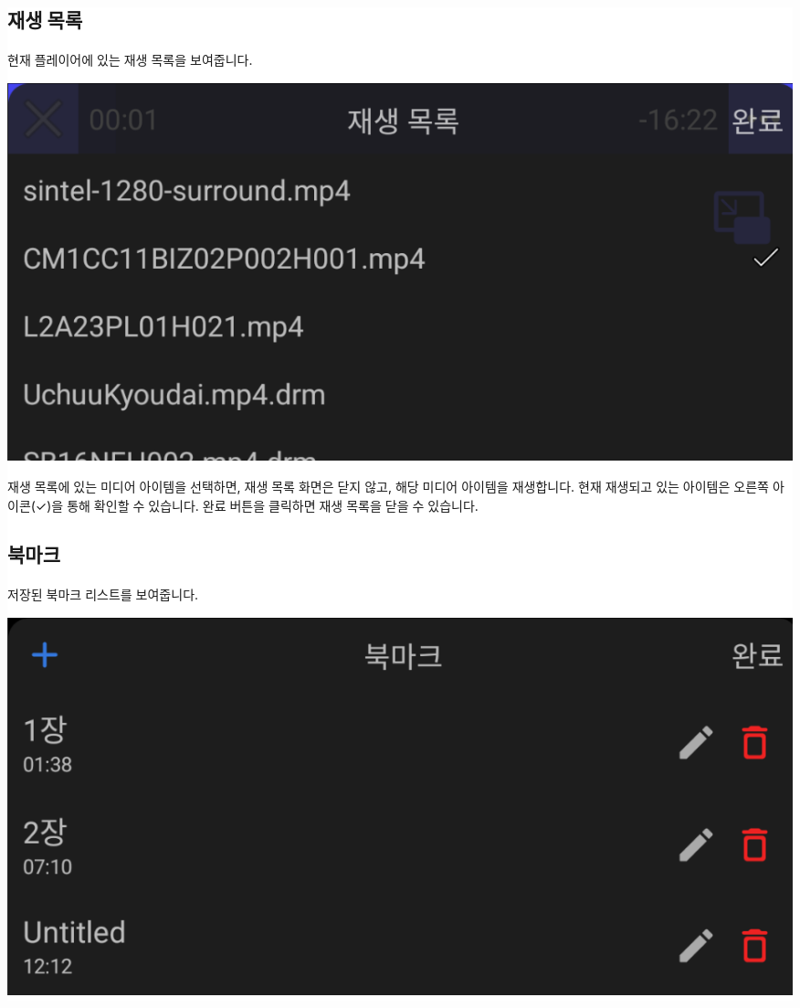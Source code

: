 ## 재생 목록

현재 플레이어에 있는 재생 목록을 보여줍니다.

![](./img/playlist.png)

재생 목록에 있는 미디어 아이템을 선택하면, 재생 목록 화면은 닫지 않고, 해당 미디어 아이템을 재생합니다. 현재 재생되고 있는 아이템은 오른쪽 아이콘(✓)을 통해 확인할 수 있습니다.
완료 버튼을 클릭하면 재생 목록을 닫을 수 있습니다.

## 북마크

저장된 북마크 리스트를 보여줍니다.

![](./img/bookmark.png)
